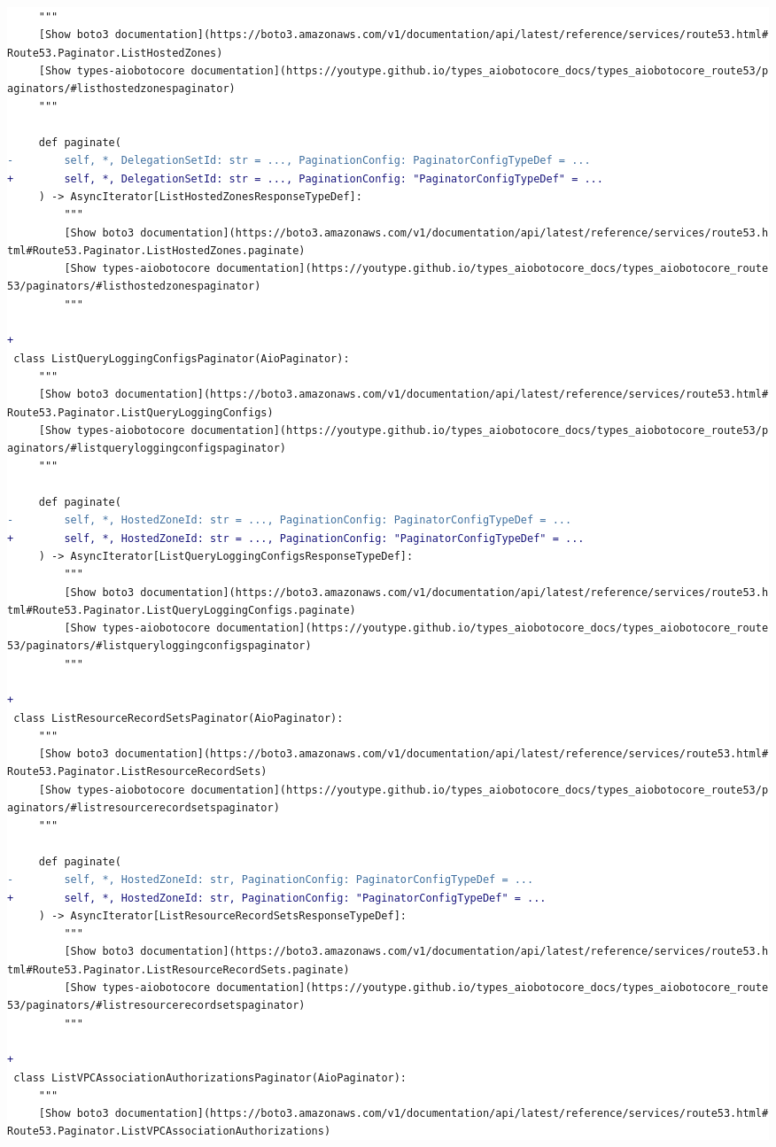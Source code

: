 ```diff
     """
     [Show boto3 documentation](https://boto3.amazonaws.com/v1/documentation/api/latest/reference/services/route53.html#Route53.Paginator.ListHostedZones)
     [Show types-aiobotocore documentation](https://youtype.github.io/types_aiobotocore_docs/types_aiobotocore_route53/paginators/#listhostedzonespaginator)
     """
 
     def paginate(
-        self, *, DelegationSetId: str = ..., PaginationConfig: PaginatorConfigTypeDef = ...
+        self, *, DelegationSetId: str = ..., PaginationConfig: "PaginatorConfigTypeDef" = ...
     ) -> AsyncIterator[ListHostedZonesResponseTypeDef]:
         """
         [Show boto3 documentation](https://boto3.amazonaws.com/v1/documentation/api/latest/reference/services/route53.html#Route53.Paginator.ListHostedZones.paginate)
         [Show types-aiobotocore documentation](https://youtype.github.io/types_aiobotocore_docs/types_aiobotocore_route53/paginators/#listhostedzonespaginator)
         """
 
+
 class ListQueryLoggingConfigsPaginator(AioPaginator):
     """
     [Show boto3 documentation](https://boto3.amazonaws.com/v1/documentation/api/latest/reference/services/route53.html#Route53.Paginator.ListQueryLoggingConfigs)
     [Show types-aiobotocore documentation](https://youtype.github.io/types_aiobotocore_docs/types_aiobotocore_route53/paginators/#listqueryloggingconfigspaginator)
     """
 
     def paginate(
-        self, *, HostedZoneId: str = ..., PaginationConfig: PaginatorConfigTypeDef = ...
+        self, *, HostedZoneId: str = ..., PaginationConfig: "PaginatorConfigTypeDef" = ...
     ) -> AsyncIterator[ListQueryLoggingConfigsResponseTypeDef]:
         """
         [Show boto3 documentation](https://boto3.amazonaws.com/v1/documentation/api/latest/reference/services/route53.html#Route53.Paginator.ListQueryLoggingConfigs.paginate)
         [Show types-aiobotocore documentation](https://youtype.github.io/types_aiobotocore_docs/types_aiobotocore_route53/paginators/#listqueryloggingconfigspaginator)
         """
 
+
 class ListResourceRecordSetsPaginator(AioPaginator):
     """
     [Show boto3 documentation](https://boto3.amazonaws.com/v1/documentation/api/latest/reference/services/route53.html#Route53.Paginator.ListResourceRecordSets)
     [Show types-aiobotocore documentation](https://youtype.github.io/types_aiobotocore_docs/types_aiobotocore_route53/paginators/#listresourcerecordsetspaginator)
     """
 
     def paginate(
-        self, *, HostedZoneId: str, PaginationConfig: PaginatorConfigTypeDef = ...
+        self, *, HostedZoneId: str, PaginationConfig: "PaginatorConfigTypeDef" = ...
     ) -> AsyncIterator[ListResourceRecordSetsResponseTypeDef]:
         """
         [Show boto3 documentation](https://boto3.amazonaws.com/v1/documentation/api/latest/reference/services/route53.html#Route53.Paginator.ListResourceRecordSets.paginate)
         [Show types-aiobotocore documentation](https://youtype.github.io/types_aiobotocore_docs/types_aiobotocore_route53/paginators/#listresourcerecordsetspaginator)
         """
 
+
 class ListVPCAssociationAuthorizationsPaginator(AioPaginator):
     """
     [Show boto3 documentation](https://boto3.amazonaws.com/v1/documentation/api/latest/reference/services/route53.html#Route53.Paginator.ListVPCAssociationAuthorizations)
```
